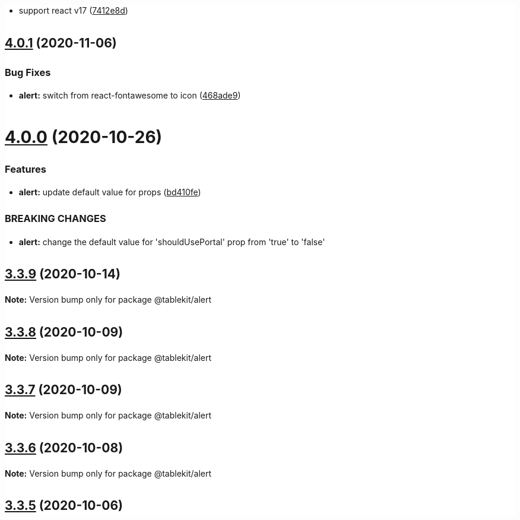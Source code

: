 - support react v17 ([7412e8d](https://gitlab.com/tablecheck/frontend/tablekit/commit/7412e8df9786a9d03b3294d3711d619e1ae0cc0c))

## [4.0.1](https://gitlab.com/tablecheck/frontend/tablekit/compare/@tablekit/alert@4.0.0...@tablekit/alert@4.0.1) (2020-11-06)

### Bug Fixes

- **alert:** switch from react-fontawesome to icon ([468ade9](https://gitlab.com/tablecheck/frontend/tablekit/commit/468ade9a9d941cd1b25f22a74053793f56e2ea1d))

# [4.0.0](https://gitlab.com/tablecheck/frontend/tablekit/compare/@tablekit/alert@3.3.9...@tablekit/alert@4.0.0) (2020-10-26)

### Features

- **alert:** update default value for props ([bd410fe](https://gitlab.com/tablecheck/frontend/tablekit/commit/bd410fe3847c18b1ade8f3df631bbb048dca60be))

### BREAKING CHANGES

- **alert:** change the default value for 'shouldUsePortal' prop from 'true' to 'false'

## [3.3.9](https://gitlab.com/tablecheck/frontend/tablekit/compare/@tablekit/alert@3.3.8...@tablekit/alert@3.3.9) (2020-10-14)

**Note:** Version bump only for package @tablekit/alert

## [3.3.8](https://gitlab.com/tablecheck/frontend/tablekit/compare/@tablekit/alert@3.3.7...@tablekit/alert@3.3.8) (2020-10-09)

**Note:** Version bump only for package @tablekit/alert

## [3.3.7](https://gitlab.com/tablecheck/frontend/tablekit/compare/@tablekit/alert@3.3.6...@tablekit/alert@3.3.7) (2020-10-09)

**Note:** Version bump only for package @tablekit/alert

## [3.3.6](https://gitlab.com/tablecheck/frontend/tablekit/compare/@tablekit/alert@3.3.5...@tablekit/alert@3.3.6) (2020-10-08)

**Note:** Version bump only for package @tablekit/alert

## [3.3.5](https://gitlab.com/tablecheck/frontend/tablekit/compare/@tablekit/alert@3.3.4...@tablekit/alert@3.3.5) (2020-10-06)
